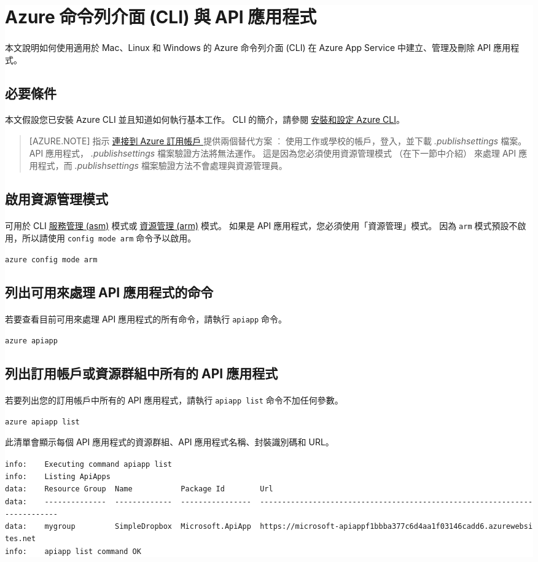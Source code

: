 <properties
    pageTitle="Azure CLI 與 API Apps | Microsoft Azure"
    description="如何使用適用於 Mac、Linux 和 Windows 的 Microsoft Azure 命令列介面 (CLI) 搭配 Azure API Apps。"
    editor="jimbe"
    manager="wpickett"
    documentationCenter=""
    authors="tdykstra"
    services="app-service\api"/>

<tags
    ms.service="app-service-api"
    ms.workload="web"
    ms.tgt_pltfrm="command-line-interface"
    ms.devlang="na"
    ms.topic="article"
    ms.date="10/13/2015"
    ms.author="tdykstra"/>

# Azure 命令列介面 (CLI) 與 API 應用程式

本文說明如何使用適用於 Mac、Linux 和 Windows 的 Azure 命令列介面 (CLI) 在 Azure App Service 中建立、管理及刪除 API 應用程式。 

## 必要條件

本文假設您已安裝 Azure CLI 並且知道如何執行基本工作。 CLI 的簡介，請參閱 [安裝和設定 Azure CLI](../xplat-cli-install.md)。 

> [AZURE.NOTE] 指示 [連接到 Azure 訂用帳戶 ](../xplat-cli-connect.md) 提供兩個替代方案 ︰ 使用工作或學校的帳戶，登入，並下載 *.publishsettings* 檔案。 API 應用程式， *.publishsettings* 檔案驗證方法將無法運作。 這是因為您必須使用資源管理模式 （在下一節中介紹） 來處理 API 應用程式，而 *.publishsettings* 檔案驗證方法不會處理與資源管理員。 

## 啟用資源管理模式

可用於 CLI [服務管理 (asm)](../virtual-machines/virtual-machines-command-line-tools.md) 模式或 [資源管理 (arm)](../xplat-cli-azure-resource-manager.md) 模式。 如果是 API 應用程式，您必須使用「資源管理」模式。  因為 `arm` 模式預設不啟用，所以請使用 `config mode arm` 命令予以啟用。

    azure config mode arm

## 列出可用來處理 API 應用程式的命令

若要查看目前可用來處理 API 應用程式的所有命令，請執行 `apiapp` 命令。

    azure apiapp

## 列出訂用帳戶或資源群組中所有的 API 應用程式

若要列出您的訂用帳戶中所有的 API 應用程式，請執行 `apiapp list` 命令不加任何參數。

    azure apiapp list

此清單會顯示每個 API 應用程式的資源群組、API 應用程式名稱、封裝識別碼和 URL。

    info:    Executing command apiapp list
    info:    Listing ApiApps
    data:    Resource Group  Name           Package Id        Url                                                                       
    data:    --------------  -------------  ----------------  --------------------------------------------------------------------------
    data:    mygroup         SimpleDropbox  Microsoft.ApiApp  https://microsoft-apiappf1bbba377c6d4aa1f03146cadd6.azurewebsites.net
    info:    apiapp list command OK
